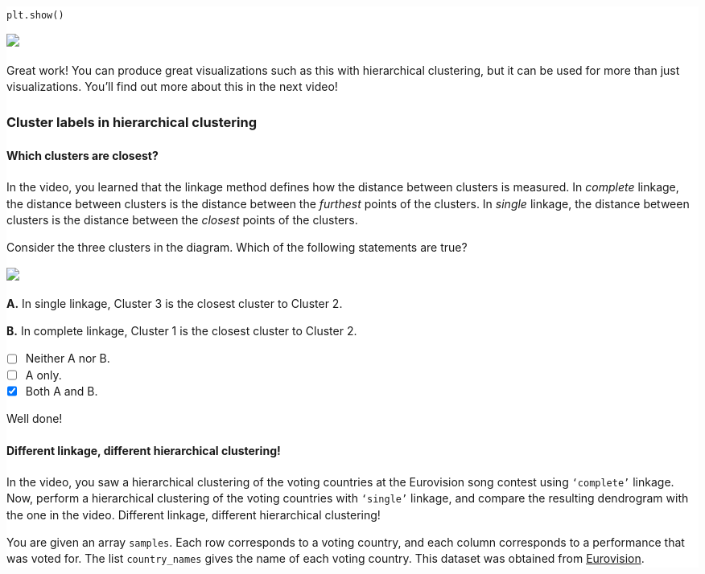 ``` python
plt.show()
```

<img src="Unsupervised-Learning-in-Python_files/figure-markdown_github/unnamed-chunk-11-9.png" width="672" />

<p class>
Great work! You can produce great visualizations such as this with
hierarchical clustering, but it can be used for more than just
visualizations. You’ll find out more about this in the next video!
</p>

### Cluster labels in hierarchical clustering

#### Which clusters are closest?

<p>
In the video, you learned that the linkage method defines how the
distance between clusters is measured. In <em>complete</em> linkage, the
distance between clusters is the distance between the <em>furthest</em>
points of the clusters. In <em>single</em> linkage, the distance between
clusters is the distance between the <em>closest</em> points of the
clusters.
</p>
<p>
Consider the three clusters in the diagram. Which of the following
statements are true?
</p>
<p>
<img src="archive/Unsupervised-Learning-in-Python/datasets/cluster_linkage_riddle.png">
</p>
<p>
<strong>A.</strong> In single linkage, Cluster 3 is the closest cluster
to Cluster 2.
</p>
<p>
<strong>B.</strong> In complete linkage, Cluster 1 is the closest
cluster to Cluster 2.
</p>

-   [ ] Neither A nor B.
-   [ ] A only.
-   [x] Both A and B.

<p class="dc-completion-pane__message dc-u-maxw-100pc">
Well done!
</p>

#### Different linkage, different hierarchical clustering!

<p>
In the video, you saw a hierarchical clustering of the voting countries
at the Eurovision song contest using <code>‘complete’</code> linkage.
Now, perform a hierarchical clustering of the voting countries with
<code>‘single’</code> linkage, and compare the resulting dendrogram with
the one in the video. Different linkage, different hierarchical
clustering!
</p>
<p>
You are given an array <code>samples</code>. Each row corresponds to a
voting country, and each column corresponds to a performance that was
voted for. The list <code>country_names</code> gives the name of each
voting country. This dataset was obtained from
<a href="https://www.eurovision.tv/page/results">Eurovision</a>.
</p>
